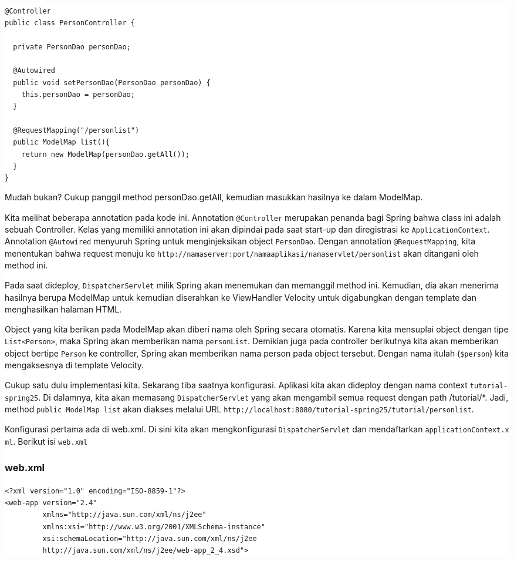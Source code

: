     @Controller
    public class PersonController {
    
      private PersonDao personDao;
    
      @Autowired
      public void setPersonDao(PersonDao personDao) {
        this.personDao = personDao;
      }
    
      @RequestMapping("/personlist")
      public ModelMap list(){
        return new ModelMap(personDao.getAll());
      }
    }
    



Mudah bukan? Cukup panggil method personDao.getAll, kemudian masukkan hasilnya ke dalam ModelMap. 

Kita melihat beberapa annotation pada kode ini. Annotation `@Controller` merupakan penanda bagi Spring bahwa class ini adalah sebuah Controller. Kelas yang memiliki annotation ini akan dipindai pada saat start-up dan diregistrasi ke `ApplicationContext`. Annotation `@Autowired` menyuruh Spring untuk menginjeksikan object `PersonDao`. Dengan annotation `@RequestMapping`, kita menentukan bahwa request menuju ke `http://namaserver:port/namaaplikasi/namaservlet/personlist` akan ditangani oleh method ini. 

Pada saat dideploy, `DispatcherServlet` milik Spring akan menemukan dan memanggil method ini. Kemudian, dia akan menerima hasilnya berupa ModelMap untuk kemudian diserahkan ke ViewHandler Velocity untuk digabungkan dengan template dan menghasilkan halaman HTML. 

Object yang kita berikan pada ModelMap akan diberi nama oleh Spring secara otomatis. Karena kita mensuplai object dengan tipe `List<Person>`, maka Spring akan memberikan nama `personList`. Demikian juga pada controller berikutnya kita akan memberikan object bertipe `Person` ke controller, Spring akan memberikan nama person pada object tersebut. Dengan nama itulah (`$person`) kita mengaksesnya di template Velocity.

Cukup satu dulu implementasi kita. Sekarang tiba saatnya konfigurasi. Aplikasi kita akan dideploy dengan nama context `tutorial-spring25`. Di dalamnya, kita akan memasang `DispatcherServlet` yang akan mengambil semua request dengan path /tutorial/*. Jadi, method `public ModelMap list` akan diakses melalui URL `http://localhost:8080/tutorial-spring25/tutorial/personlist`. 

Konfigurasi pertama ada di web.xml. Di sini kita akan mengkonfigurasi `DispatcherServlet` dan mendaftarkan `applicationContext.xml`. Berikut isi `web.xml`



### web.xml



    
    
    <?xml version="1.0" encoding="ISO-8859-1"?>
    <web-app version="2.4" 
             xmlns="http://java.sun.com/xml/ns/j2ee"
             xmlns:xsi="http://www.w3.org/2001/XMLSchema-instance"
             xsi:schemaLocation="http://java.sun.com/xml/ns/j2ee 
             http://java.sun.com/xml/ns/j2ee/web-app_2_4.xsd">
    